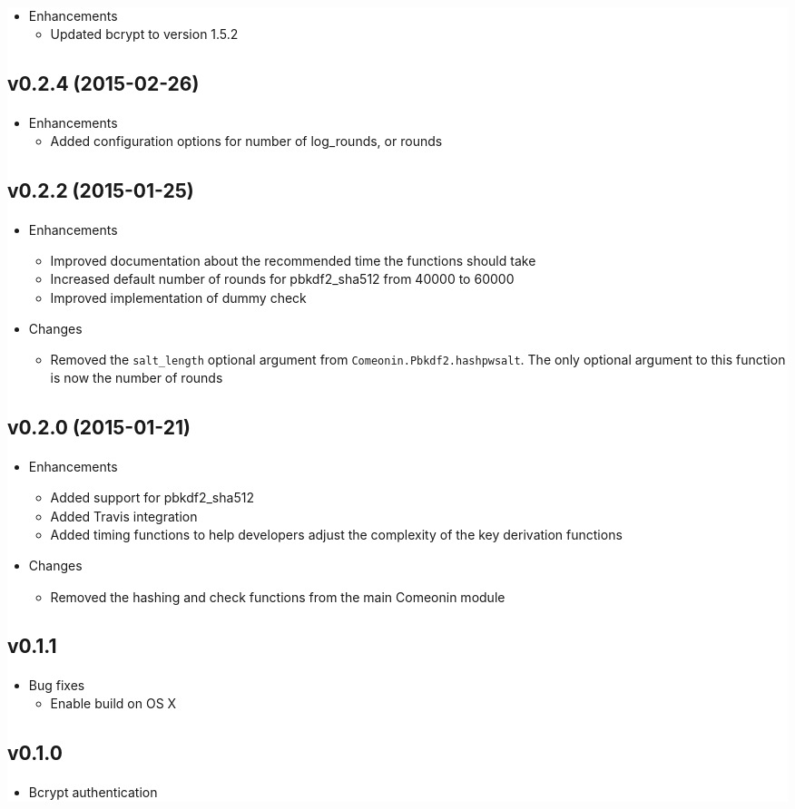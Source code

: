 * Enhancements
  * Updated bcrypt to version 1.5.2

## v0.2.4 (2015-02-26)

* Enhancements
  * Added configuration options for number of log_rounds, or rounds

## v0.2.2 (2015-01-25)

* Enhancements
  * Improved documentation about the recommended time the functions should take
  * Increased default number of rounds for pbkdf2_sha512 from 40000 to 60000
  * Improved implementation of dummy check

* Changes
  * Removed the `salt_length` optional argument from `Comeonin.Pbkdf2.hashpwsalt`. The only optional argument to this function is now the number of rounds

## v0.2.0 (2015-01-21)

* Enhancements
  * Added support for pbkdf2_sha512
  * Added Travis integration
  * Added timing functions to help developers adjust the complexity of the key derivation functions

* Changes
  * Removed the hashing and check functions from the main Comeonin module

## v0.1.1

* Bug fixes
  * Enable build on OS X

## v0.1.0

* Bcrypt authentication
